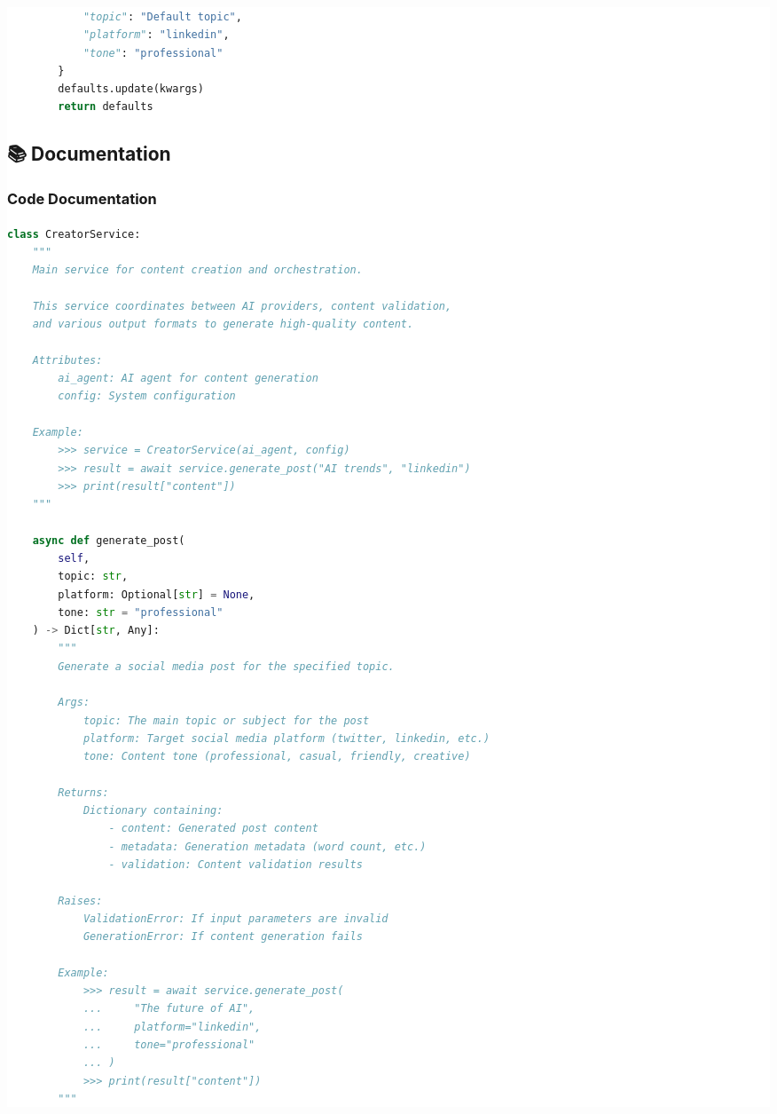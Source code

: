 ```python
            "topic": "Default topic",
            "platform": "linkedin",
            "tone": "professional"
        }
        defaults.update(kwargs)
        return defaults
```

## 📚 Documentation

### Code Documentation

```python
class CreatorService:
    """
    Main service for content creation and orchestration.
    
    This service coordinates between AI providers, content validation,
    and various output formats to generate high-quality content.
    
    Attributes:
        ai_agent: AI agent for content generation
        config: System configuration
        
    Example:
        >>> service = CreatorService(ai_agent, config)
        >>> result = await service.generate_post("AI trends", "linkedin")
        >>> print(result["content"])
    """
    
    async def generate_post(
        self,
        topic: str,
        platform: Optional[str] = None,
        tone: str = "professional"
    ) -> Dict[str, Any]:
        """
        Generate a social media post for the specified topic.
        
        Args:
            topic: The main topic or subject for the post
            platform: Target social media platform (twitter, linkedin, etc.)
            tone: Content tone (professional, casual, friendly, creative)
            
        Returns:
            Dictionary containing:
                - content: Generated post content
                - metadata: Generation metadata (word count, etc.)
                - validation: Content validation results
                
        Raises:
            ValidationError: If input parameters are invalid
            GenerationError: If content generation fails
            
        Example:
            >>> result = await service.generate_post(
            ...     "The future of AI",
            ...     platform="linkedin",
            ...     tone="professional"
            ... )
            >>> print(result["content"])
        """
```